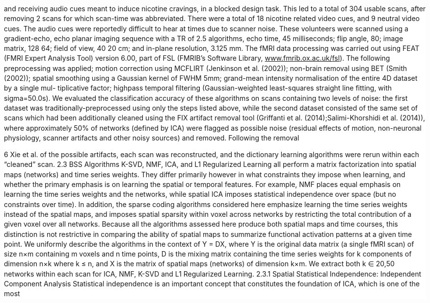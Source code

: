 and receiving audio cues meant to induce nicotine cravings, in a blocked design task. This led to a total of 304 usable
scans, after removing 2 scans for which scan-time was abbreviated. There were a total of 18 nicotine related video
cues, and 9 neutral video cues. The audio cues were reportedly difficult to hear at times due to scanner noise. These
volunteers were scanned using a gradient-echo, echo planar imaging sequence with a TR of 2.5 algorithms, echo time,
45 milliseconds; flip angle, 80; image matrix, 128 64; field of view, 40 20 cm; and in-plane resolution, 3.125 mm.
The fMRI data processing was carried out using FEAT (FMRI Expert Analysis Tool) version 6.00, part of FSL
(FMRIB’s Software Library, www.fmrib.ox.ac.uk/fsl). The following preprocessing was applied; motion
correction using MCFLIRT (Jenkinson et al. (2002)); non-brain removal using BET (Smith (2002)); spatial smoothing
using a Gaussian kernel of FWHM 5mm; grand-mean intensity normalisation of the entire 4D dataset by a single mul-
tiplicative factor; highpass temporal filtering (Gaussian-weighted least-squares straight line fitting, with sigma=50.0s).
We evaluated the classification accuracy of these algorithms on scans containing two levels of noise: the first dataset
was traditionally-preprocessed using only the steps listed above, while the second dataset consisted of the same set of
scans which had been additionally cleaned using the FIX artifact removal tool (Griffanti et al. (2014);Salimi-Khorshidi
et al. (2014)), where approximately 50% of networks (defined by ICA) were flagged as possible noise (residual effects
of motion, non-neuronal physiology, scanner artifacts and other noisy sources) and removed. Following the removal

6 Xie et al.
of the possible artifacts, each scan was reconstructed, and the dictionary learning algorithms were rerun within each
“cleaned” scan.
2.3 BSS Algorithms
K-SVD, NMF, ICA, and L1 Regularized Learning all perform a matrix factorization into spatial maps (networks)
and time series weights. They differ primarily however in what constraints they impose when learning, and whether
the primary emphasis is on learning the spatial or temporal features. For example, NMF places equal emphasis on
learning the time series weights and the networks, while spatial ICA imposes statistical independence over space (but
no constraints over time). In addition, the sparse coding algorithms considered here emphasize learning the time series
weights instead of the spatial maps, and imposes spatial sparsity within voxel across networks by restricting the total
contribution of a given voxel over all networks. Because all the algorithms assessed here produce both spatial maps
and time courses, this distinction is not restrictive in comparing the ability of spatial maps to summarize functional
activation patterns at a given time point. We uniformly describe the algorithms in the context of Y = DX, where Y
is the original data matrix (a single fMRI scan) of size n×m containing m voxels and n time points, D is the mixing
matrix containing the time series weights for k components of dimension n×k where k ≤ n, and X is the matrix of
spatial maps (networks) of dimension k×m. We extract both k ∈ 20,50 networks within each scan for ICA, NMF,
K-SVD and L1 Regularized Learning.
2.3.1 Spatial Statistical Independence: Independent Component Analysis
Statistical independence is an important concept that constitutes the foundation of ICA, which is one of the most